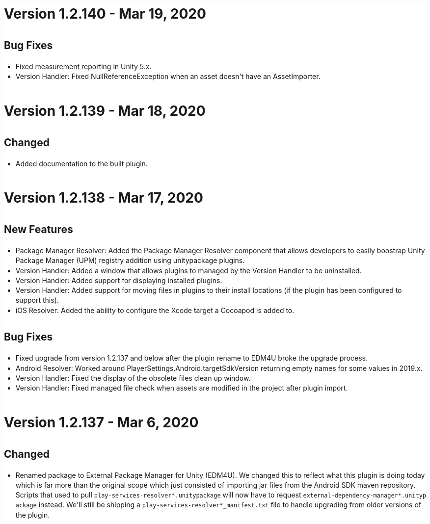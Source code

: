 # Version 1.2.140 - Mar 19, 2020

## Bug Fixes

- Fixed measurement reporting in Unity 5.x.
- Version Handler: Fixed NullReferenceException when an asset doesn't have
  an AssetImporter.

# Version 1.2.139 - Mar 18, 2020

## Changed

- Added documentation to the built plugin.

# Version 1.2.138 - Mar 17, 2020

## New Features

- Package Manager Resolver: Added the Package Manager Resolver
  component that allows developers to easily boostrap Unity Package Manager
  (UPM) registry addition using unitypackage plugins.
- Version Handler: Added a window that allows plugins to managed by the
  Version Handler to be uninstalled.
- Version Handler: Added support for displaying installed plugins.
- Version Handler: Added support for moving files in plugins to their install
  locations (if the plugin has been configured to support this).
- iOS Resolver: Added the ability to configure the Xcode target a Cocoapod is
  added to.

## Bug Fixes

- Fixed upgrade from version 1.2.137 and below after the plugin rename to
  EDM4U broke the upgrade process.
- Android Resolver: Worked around PlayerSettings.Android.targetSdkVersion
  returning empty names for some values in 2019.x.
- Version Handler: Fixed the display of the obsolete files clean up window.
- Version Handler: Fixed managed file check when assets are modified in the
  project after plugin import.

# Version 1.2.137 - Mar 6, 2020

## Changed

- Renamed package to External Package Manager for Unity (EDM4U).
  We changed this to reflect what this plugin is doing today which is far more
  than the original scope which just consisted of importing jar files from the
  Android SDK maven repository.
  Scripts that used to pull `play-services-resolver*.unitypackage` will now have
  to request `external-dependency-manager*.unitypackage` instead.
  We'll still be shipping a `play-services-resolver*_manifest.txt` file to
  handle upgrading from older versions of the plugin.
